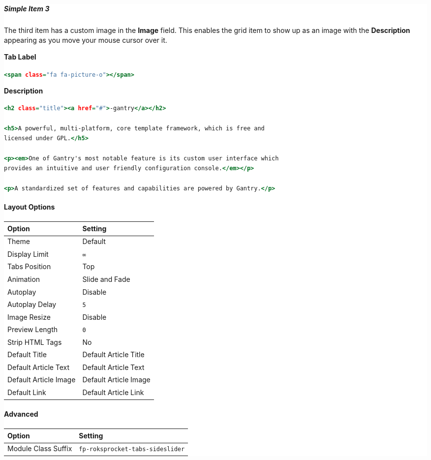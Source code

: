 ##### Simple Item 3

The third item has a custom image in the **Image** field. This enables the grid item to show up as an image with the **Description** appearing as you move your mouse cursor over it.

**Tab Label**

~~~ .html
<span class="fa fa-picture-o"></span>
~~~

**Description**

~~~ .html
<h2 class="title"><a href="#">-gantry</a></h2>

<h5>A powerful, multi-platform, core template framework, which is free and
licensed under GPL.</h5>

<p><em>One of Gantry's most notable feature is its custom user interface which
provides an intuitive and user friendly configuration console.</em></p>

<p>A standardized set of features and capabilities are powered by Gantry.</p>
~~~

#### Layout Options

| Option                | Setting               |
| :-------------------- | :-------------------- |
| Theme                 | Default               |
| Display Limit         | `∞`                   |
| Tabs Position         | Top                   |
| Animation             | Slide and Fade        |
| Autoplay              | Disable               |
| Autoplay Delay        | `5`                   |
| Image Resize          | Disable               |
| Preview Length        | `0`                   |
| Strip HTML Tags       | No                    |
| Default Title         | Default Article Title |
| Default Article Text  | Default Article Text  |
| Default Article Image | Default Article Image |
| Default Link          | Default Article Link  |

#### Advanced

|        Option       |             Setting              |
| :------------------ | :------------------------------- |
| Module Class Suffix | `fp-roksprocket-tabs-sideslider` |
